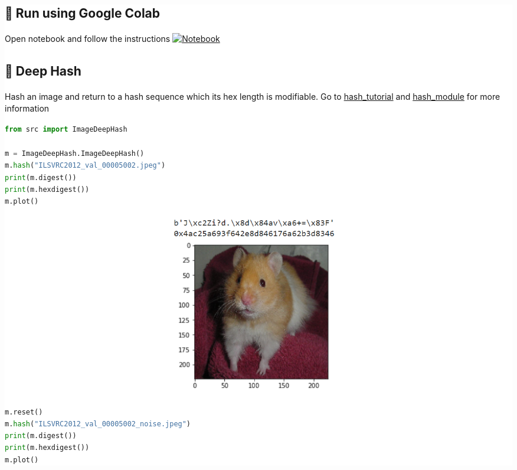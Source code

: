 ## 🌟 **Run using Google Colab**
Open notebook and follow the instructions [![Notebook](https://colab.research.google.com/assets/colab-badge.svg)](https://colab.research.google.com/drive/1N2AyKf_G8ImdRdpgpzLbyQf0PgH7jwlt?usp=sharing)

## 🌟 **Deep Hash**
Hash an image and return to a hash sequence which its hex length is modifiable. Go to <a href="https://github.com/lannguyen0910/image-deep-hash/blob/main/examples/hash/hash_tutorial.ipynb">hash_tutorial</a> and <a href="https://github.com/lannguyen0910/image-deep-hash/blob/main/src/ImageDeepHash.py">hash_module</a> for more information

```python
from src import ImageDeepHash

m = ImageDeepHash.ImageDeepHash()
m.hash("ILSVRC2012_val_00005002.jpeg")
print(m.digest())
print(m.hexdigest())
m.plot()
```

<p align="center">
  <img src="./demo/Hash_From_Code_1.PNG" width="300" title="Compare example 1">
</p>

```python
m.reset()
m.hash("ILSVRC2012_val_00005002_noise.jpeg")
print(m.digest())
print(m.hexdigest())
m.plot()
```
